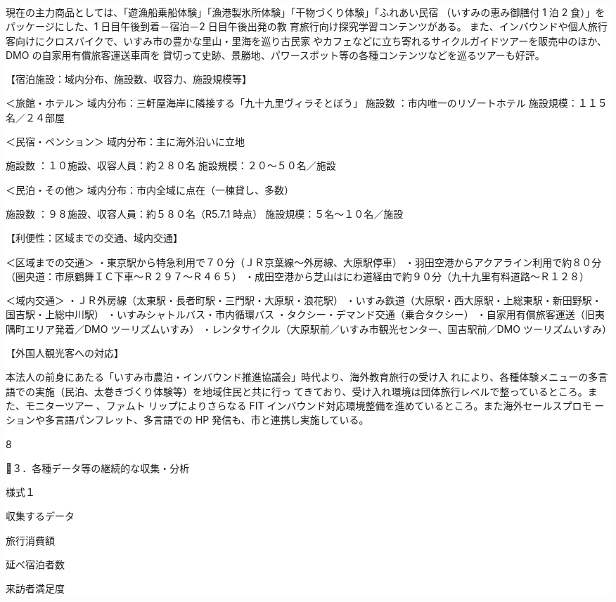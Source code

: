 現在の主力商品としては、「遊漁船乗船体験」「漁港製氷所体験」「干物づくり体験」「ふれあい民宿
（いすみの恵み御膳付 1 泊 2 食）」をパッケージにした、1 日目午後到着－宿泊－2 日目午後出発の教
育旅行向け探究学習コンテンツがある。
また、インバウンドや個人旅行客向けにクロスバイクで、いすみ市の豊かな里山・里海を巡り古民家
やカフェなどに立ち寄れるサイクルガイドツアーを販売中のほか、DMO の自家用有償旅客運送車両を
貸切って史跡、景勝地、パワースポット等の各種コンテンツなどを巡るツアーも好評。

【宿泊施設：域内分布、施設数、収容力、施設規模等】

＜旅館・ホテル＞      域内分布：三軒屋海岸に隣接する「九十九里ヴィラそとぼう」
施設数  ：市内唯一のリゾートホテル
施設規模：１１５名／２４部屋

＜民宿・ペンション＞  域内分布：主に海外沿いに立地

施設数  ：１０施設、収容人員：約２８０名
施設規模：２０～５０名／施設

＜民泊・その他＞      域内分布：市内全域に点在（一棟貸し、多数）

施設数  ：９８施設、収容人員：約５８０名（R5.7.1 時点）
施設規模：５名～１０名／施設

【利便性：区域までの交通、域内交通】

＜区域までの交通＞
・東京駅から特急利用で７０分（ＪＲ京葉線～外房線、大原駅停車）
・羽田空港からアクアライン利用で約８０分（圏央道：市原鶴舞ＩＣ下車～Ｒ２９７～Ｒ４６５）
・成田空港から芝山はにわ道経由で約９０分（九十九里有料道路～Ｒ１２８）

＜域内交通＞
・ＪＲ外房線（太東駅・長者町駅・三門駅・大原駅・浪花駅）
・いすみ鉄道（大原駅・西大原駅・上総東駅・新田野駅・国吉駅・上総中川駅）
・いすみシャトルバス・市内循環バス
・タクシー・デマンド交通（乗合タクシー）
・自家用有償旅客運送（旧夷隅町エリア発着／DMO ツーリズムいすみ）
・レンタサイクル（大原駅前／いすみ市観光センター、国吉駅前／DMO ツーリズムいすみ）

【外国人観光客への対応】

本法人の前身にあたる「いすみ市農泊・インバウンド推進協議会」時代より、海外教育旅行の受け入
れにより、各種体験メニューの多言語での実施（民泊、太巻きづくり体験等）を地域住民と共に行っ
てきており、受け入れ環境は団体旅行レベルで整っているところ。また、モニターツアー 、ファムト
リップによりさらなる FIT インバウンド対応環境整備を進めているところ。また海外セールスプロモ
ーションや多言語パンフレット、多言語での HP 発信も、市と連携し実施している。

8

３．各種データ等の継続的な収集・分析

様式１

収集するデータ

旅行消費額

延べ宿泊者数

来訪者満足度
